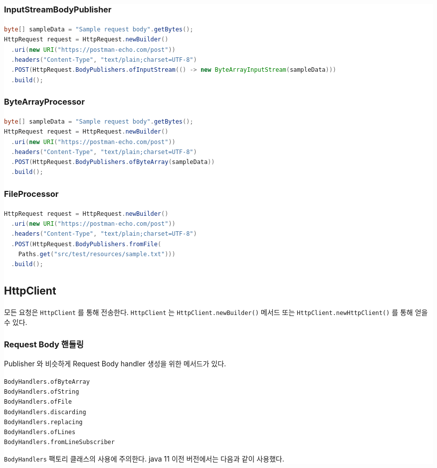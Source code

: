 ### InputStreamBodyPublisher

```java
byte[] sampleData = "Sample request body".getBytes();
HttpRequest request = HttpRequest.newBuilder()
  .uri(new URI("https://postman-echo.com/post"))
  .headers("Content-Type", "text/plain;charset=UTF-8")
  .POST(HttpRequest.BodyPublishers.ofInputStream(() -> new ByteArrayInputStream(sampleData)))
  .build();
```

### ByteArrayProcessor

```java
byte[] sampleData = "Sample request body".getBytes();
HttpRequest request = HttpRequest.newBuilder()
  .uri(new URI("https://postman-echo.com/post"))
  .headers("Content-Type", "text/plain;charset=UTF-8")
  .POST(HttpRequest.BodyPublishers.ofByteArray(sampleData))
  .build();
```

### FileProcessor

```java
HttpRequest request = HttpRequest.newBuilder()
  .uri(new URI("https://postman-echo.com/post"))
  .headers("Content-Type", "text/plain;charset=UTF-8")
  .POST(HttpRequest.BodyPublishers.fromFile(
    Paths.get("src/test/resources/sample.txt")))
  .build();
```

## HttpClient

모든 요청은 `HttpClient` 를 통해 전송한다. `HttpClient` 는 `HttpClient.newBuilder()` 메서드 또는 `HttpClient.newHttpClient()` 를 통해 얻을 수 있다.

### Request Body 핸들링

Publisher 와 비슷하게 Request Body handler 생성을 위한 메서드가 있다.

```
BodyHandlers.ofByteArray
BodyHandlers.ofString
BodyHandlers.ofFile
BodyHandlers.discarding
BodyHandlers.replacing
BodyHandlers.ofLines
BodyHandlers.fromLineSubscriber
```

`BodyHandlers` 팩토리 클래스의 사용에 주의한다. java 11 이전 버전에서는 다음과 같이 사용했다.

